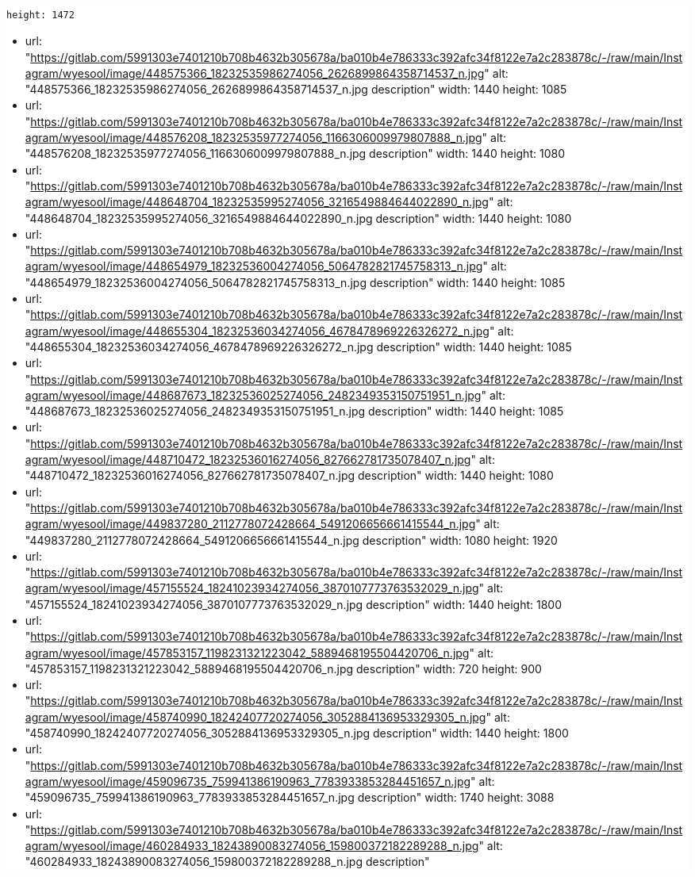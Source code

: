     height: 1472
  - url: "https://gitlab.com/5991303e7401210b708b4632b305678a/ba010b4e786333c392afc34f8122e7a2c283878c/-/raw/main/Instagram/wyesool/image/448575366_18232535986274056_2626899864358714537_n.jpg"
    alt: "448575366_18232535986274056_2626899864358714537_n.jpg description"
    width: 1440
    height: 1085
  - url: "https://gitlab.com/5991303e7401210b708b4632b305678a/ba010b4e786333c392afc34f8122e7a2c283878c/-/raw/main/Instagram/wyesool/image/448576208_18232535977274056_1166306009979807888_n.jpg"
    alt: "448576208_18232535977274056_1166306009979807888_n.jpg description"
    width: 1440
    height: 1080
  - url: "https://gitlab.com/5991303e7401210b708b4632b305678a/ba010b4e786333c392afc34f8122e7a2c283878c/-/raw/main/Instagram/wyesool/image/448648704_18232535995274056_3216549884644022890_n.jpg"
    alt: "448648704_18232535995274056_3216549884644022890_n.jpg description"
    width: 1440
    height: 1080
  - url: "https://gitlab.com/5991303e7401210b708b4632b305678a/ba010b4e786333c392afc34f8122e7a2c283878c/-/raw/main/Instagram/wyesool/image/448654979_18232536004274056_5064782821745758313_n.jpg"
    alt: "448654979_18232536004274056_5064782821745758313_n.jpg description"
    width: 1440
    height: 1085
  - url: "https://gitlab.com/5991303e7401210b708b4632b305678a/ba010b4e786333c392afc34f8122e7a2c283878c/-/raw/main/Instagram/wyesool/image/448655304_18232536034274056_4678478969226326272_n.jpg"
    alt: "448655304_18232536034274056_4678478969226326272_n.jpg description"
    width: 1440
    height: 1085
  - url: "https://gitlab.com/5991303e7401210b708b4632b305678a/ba010b4e786333c392afc34f8122e7a2c283878c/-/raw/main/Instagram/wyesool/image/448687673_18232536025274056_2482349353150751951_n.jpg"
    alt: "448687673_18232536025274056_2482349353150751951_n.jpg description"
    width: 1440
    height: 1085
  - url: "https://gitlab.com/5991303e7401210b708b4632b305678a/ba010b4e786333c392afc34f8122e7a2c283878c/-/raw/main/Instagram/wyesool/image/448710472_18232536016274056_827662781735078407_n.jpg"
    alt: "448710472_18232536016274056_827662781735078407_n.jpg description"
    width: 1440
    height: 1080
  - url: "https://gitlab.com/5991303e7401210b708b4632b305678a/ba010b4e786333c392afc34f8122e7a2c283878c/-/raw/main/Instagram/wyesool/image/449837280_2112778072428664_5491206656661415544_n.jpg"
    alt: "449837280_2112778072428664_5491206656661415544_n.jpg description"
    width: 1080
    height: 1920
  - url: "https://gitlab.com/5991303e7401210b708b4632b305678a/ba010b4e786333c392afc34f8122e7a2c283878c/-/raw/main/Instagram/wyesool/image/457155524_18241023934274056_3870107773763532029_n.jpg"
    alt: "457155524_18241023934274056_3870107773763532029_n.jpg description"
    width: 1440
    height: 1800
  - url: "https://gitlab.com/5991303e7401210b708b4632b305678a/ba010b4e786333c392afc34f8122e7a2c283878c/-/raw/main/Instagram/wyesool/image/457853157_1198231321223042_5889468195504420706_n.jpg"
    alt: "457853157_1198231321223042_5889468195504420706_n.jpg description"
    width: 720
    height: 900
  - url: "https://gitlab.com/5991303e7401210b708b4632b305678a/ba010b4e786333c392afc34f8122e7a2c283878c/-/raw/main/Instagram/wyesool/image/458740990_18242407720274056_3052884136953329305_n.jpg"
    alt: "458740990_18242407720274056_3052884136953329305_n.jpg description"
    width: 1440
    height: 1800
  - url: "https://gitlab.com/5991303e7401210b708b4632b305678a/ba010b4e786333c392afc34f8122e7a2c283878c/-/raw/main/Instagram/wyesool/image/459096735_759941386190963_7783933853284451657_n.jpg"
    alt: "459096735_759941386190963_7783933853284451657_n.jpg description"
    width: 1740
    height: 3088
  - url: "https://gitlab.com/5991303e7401210b708b4632b305678a/ba010b4e786333c392afc34f8122e7a2c283878c/-/raw/main/Instagram/wyesool/image/460284933_18243890083274056_159800372182289288_n.jpg"
    alt: "460284933_18243890083274056_159800372182289288_n.jpg description"